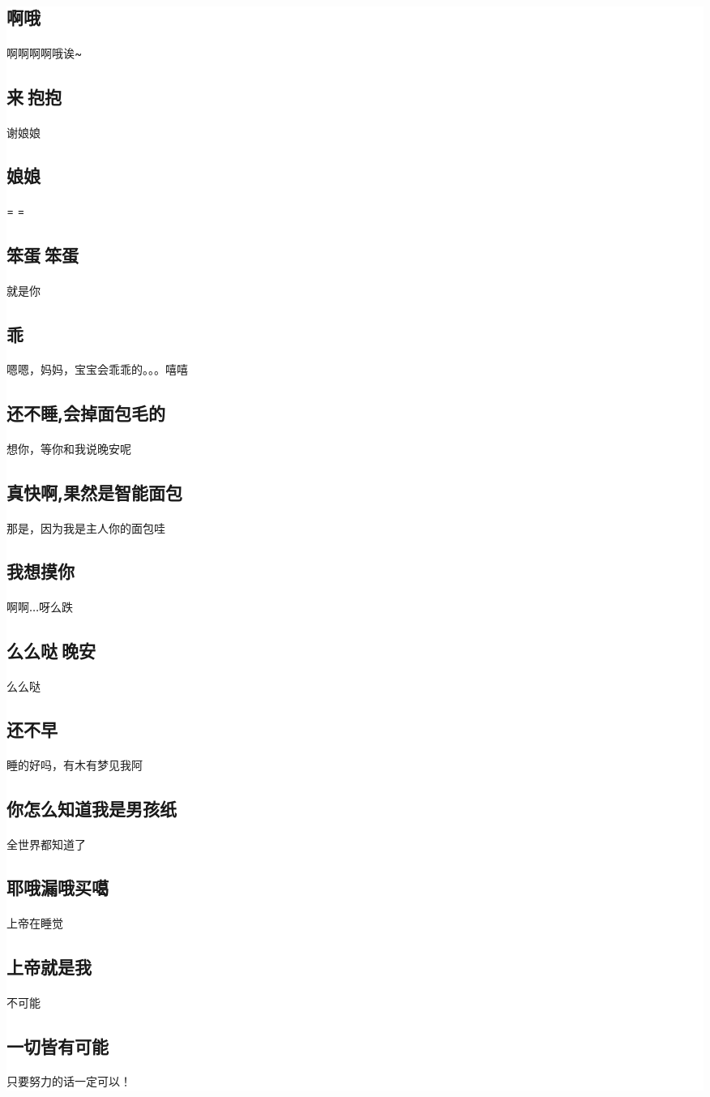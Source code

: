 ## 啊哦
啊啊啊啊哦诶~

## 来  抱抱
谢娘娘

## 娘娘
= =

## 笨蛋 笨蛋
就是你

## 乖
嗯嗯，妈妈，宝宝会乖乖的。。。嘻嘻

## 还不睡,会掉面包毛的
想你，等你和我说晚安呢

## 真快啊,果然是智能面包
那是，因为我是主人你的面包哇

## 我想摸你
啊啊…呀么跌

## 么么哒 晚安
么么哒

## 还不早
睡的好吗，有木有梦见我阿

## 你怎么知道我是男孩纸
全世界都知道了

## 耶哦漏哦买噶
上帝在睡觉

## 上帝就是我
不可能

## 一切皆有可能
只要努力的话一定可以！
